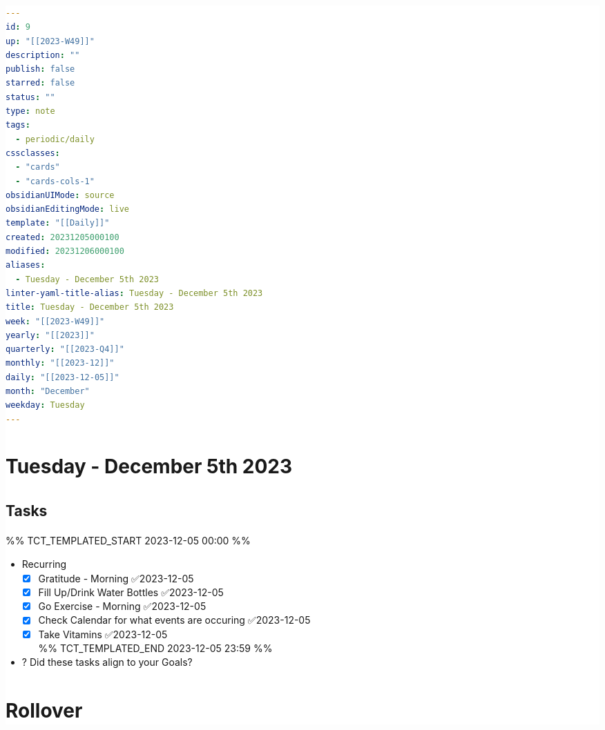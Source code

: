 ```yaml
---
id: 9
up: "[[2023-W49]]"
description: ""
publish: false
starred: false
status: ""
type: note
tags:
  - periodic/daily
cssclasses:
  - "cards"
  - "cards-cols-1"
obsidianUIMode: source
obsidianEditingMode: live
template: "[[Daily]]"
created: 20231205000100
modified: 20231206000100
aliases:
  - Tuesday - December 5th 2023
linter-yaml-title-alias: Tuesday - December 5th 2023
title: Tuesday - December 5th 2023
week: "[[2023-W49]]"
yearly: "[[2023]]"
quarterly: "[[2023-Q4]]"
monthly: "[[2023-12]]"
daily: "[[2023-12-05]]"
month: "December"
weekday: Tuesday
---
```


# Tuesday - December 5th 2023

## Tasks

%% TCT_TEMPLATED_START 2023-12-05 00:00 %%
* Recurring
    - [x] Gratitude - Morning ✅2023-12-05
    - [x] Fill Up/Drink Water Bottles ✅2023-12-05
    - [x] Go Exercise - Morning ✅2023-12-05
    - [x] Check Calendar for what events are occuring ✅2023-12-05
    - [x] Take Vitamins ✅2023-12-05  
%% TCT_TEMPLATED_END 2023-12-05 23:59 %%
* ? Did these tasks align to your Goals?

# Rollover

